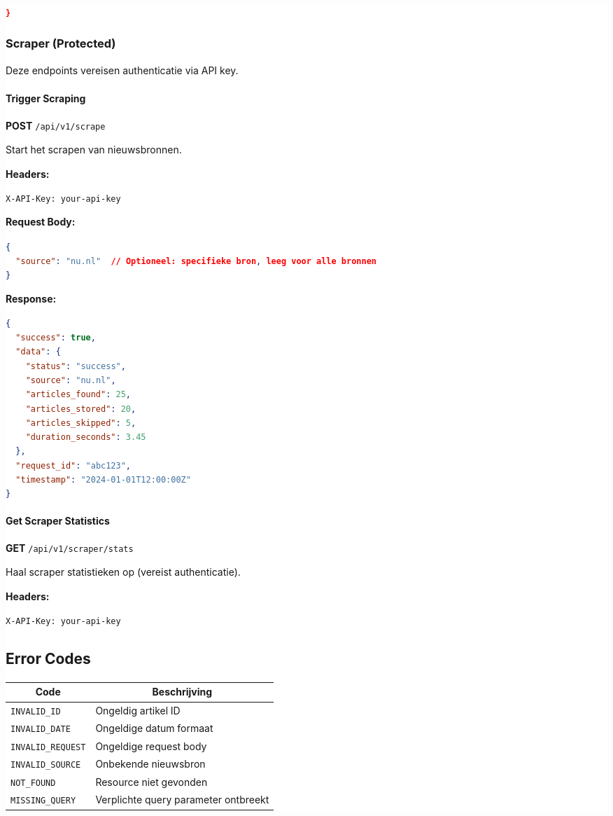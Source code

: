 ```json
}
```

### Scraper (Protected)

Deze endpoints vereisen authenticatie via API key.

#### Trigger Scraping

**POST** `/api/v1/scrape`

Start het scrapen van nieuwsbronnen.

**Headers:**
```
X-API-Key: your-api-key
```

**Request Body:**
```json
{
  "source": "nu.nl"  // Optioneel: specifieke bron, leeg voor alle bronnen
}
```

**Response:**
```json
{
  "success": true,
  "data": {
    "status": "success",
    "source": "nu.nl",
    "articles_found": 25,
    "articles_stored": 20,
    "articles_skipped": 5,
    "duration_seconds": 3.45
  },
  "request_id": "abc123",
  "timestamp": "2024-01-01T12:00:00Z"
}
```

#### Get Scraper Statistics

**GET** `/api/v1/scraper/stats`

Haal scraper statistieken op (vereist authenticatie).

**Headers:**
```
X-API-Key: your-api-key
```

## Error Codes

| Code | Beschrijving |
|------|--------------|
| `INVALID_ID` | Ongeldig artikel ID |
| `INVALID_DATE` | Ongeldige datum formaat |
| `INVALID_REQUEST` | Ongeldige request body |
| `INVALID_SOURCE` | Onbekende nieuwsbron |
| `NOT_FOUND` | Resource niet gevonden |
| `MISSING_QUERY` | Verplichte query parameter ontbreekt |